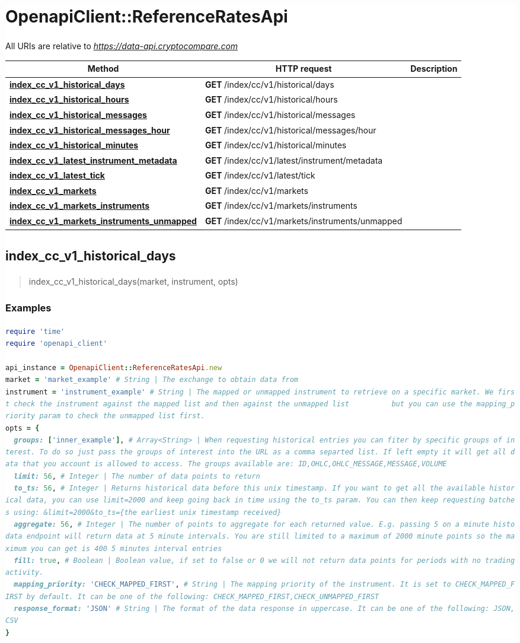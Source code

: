 # OpenapiClient::ReferenceRatesApi

All URIs are relative to *https://data-api.cryptocompare.com*

| Method | HTTP request | Description |
| ------ | ------------ | ----------- |
| [**index_cc_v1_historical_days**](ReferenceRatesApi.md#index_cc_v1_historical_days) | **GET** /index/cc/v1/historical/days |  |
| [**index_cc_v1_historical_hours**](ReferenceRatesApi.md#index_cc_v1_historical_hours) | **GET** /index/cc/v1/historical/hours |  |
| [**index_cc_v1_historical_messages**](ReferenceRatesApi.md#index_cc_v1_historical_messages) | **GET** /index/cc/v1/historical/messages |  |
| [**index_cc_v1_historical_messages_hour**](ReferenceRatesApi.md#index_cc_v1_historical_messages_hour) | **GET** /index/cc/v1/historical/messages/hour |  |
| [**index_cc_v1_historical_minutes**](ReferenceRatesApi.md#index_cc_v1_historical_minutes) | **GET** /index/cc/v1/historical/minutes |  |
| [**index_cc_v1_latest_instrument_metadata**](ReferenceRatesApi.md#index_cc_v1_latest_instrument_metadata) | **GET** /index/cc/v1/latest/instrument/metadata |  |
| [**index_cc_v1_latest_tick**](ReferenceRatesApi.md#index_cc_v1_latest_tick) | **GET** /index/cc/v1/latest/tick |  |
| [**index_cc_v1_markets**](ReferenceRatesApi.md#index_cc_v1_markets) | **GET** /index/cc/v1/markets |  |
| [**index_cc_v1_markets_instruments**](ReferenceRatesApi.md#index_cc_v1_markets_instruments) | **GET** /index/cc/v1/markets/instruments |  |
| [**index_cc_v1_markets_instruments_unmapped**](ReferenceRatesApi.md#index_cc_v1_markets_instruments_unmapped) | **GET** /index/cc/v1/markets/instruments/unmapped |  |


## index_cc_v1_historical_days

> <GENERICRESPONSE> index_cc_v1_historical_days(market, instrument, opts)



### Examples

```ruby
require 'time'
require 'openapi_client'

api_instance = OpenapiClient::ReferenceRatesApi.new
market = 'market_example' # String | The exchange to obtain data from
instrument = 'instrument_example' # String | The mapped or unmapped instrument to retrieve on a specific market. We first check the instrument against the mapped list and then against the unmapped list          but you can use the mapping_priority param to check the unmapped list first.
opts = {
  groups: ['inner_example'], # Array<String> | When requesting historical entries you can fiter by specific groups of interest. To do so just pass the groups of interest into the URL as a comma separted list. If left empty it will get all data that you account is allowed to access. The groups available are: ID,OHLC,OHLC_MESSAGE,MESSAGE,VOLUME
  limit: 56, # Integer | The number of data points to return
  to_ts: 56, # Integer | Returns historical data before this unix timestamp. If you want to get all the available historical data, you can use limit=2000 and keep going back in time using the to_ts param. You can then keep requesting batches using: &limit=2000&to_ts={the earliest unix timestamp received}
  aggregate: 56, # Integer | The number of points to aggregate for each returned value. E.g. passing 5 on a minute histo data endpoint will return data at 5 minute intervals. You are still limited to a maximum of 2000 minute points so the maximum you can get is 400 5 minutes interval entries
  fill: true, # Boolean | Boolean value, if set to false or 0 we will not return data points for periods with no trading activity.
  mapping_priority: 'CHECK_MAPPED_FIRST', # String | The mapping priority of the instrument. It is set to CHECK_MAPPED_FIRST by default. It can be one of the following: CHECK_MAPPED_FIRST,CHECK_UNMAPPED_FIRST
  response_format: 'JSON' # String | The format of the data response in uppercase. It can be one of the following: JSON,CSV
}

```